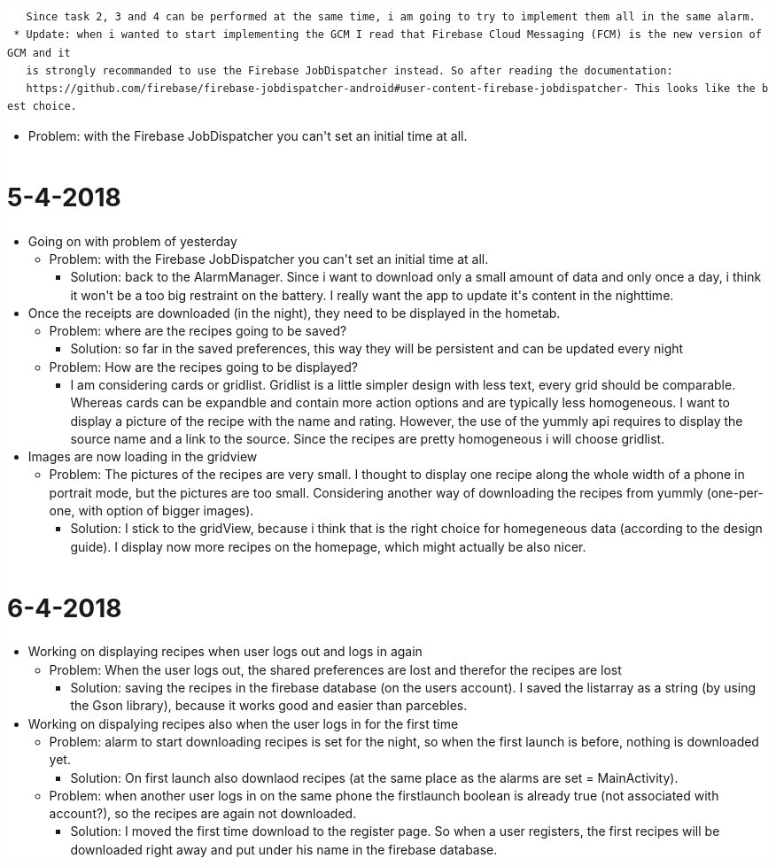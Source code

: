        Since task 2, 3 and 4 can be performed at the same time, i am going to try to implement them all in the same alarm.
     * Update: when i wanted to start implementing the GCM I read that Firebase Cloud Messaging (FCM) is the new version of GCM and it 
       is strongly recommanded to use the Firebase JobDispatcher instead. So after reading the documentation: 
       https://github.com/firebase/firebase-jobdispatcher-android#user-content-firebase-jobdispatcher- This looks like the best choice.
   * Problem: with the Firebase JobDispatcher you can't set an initial time at all. 
   
# 5-4-2018
* Going on with problem of yesterday
  * Problem: with the Firebase JobDispatcher you can't set an initial time at all. 
     * Solution: back to the AlarmManager. Since i want to download only a small amount of data and only once a day, i think it won't be a too big restraint on the battery. I really want the app to update it's content in the nighttime.
* Once the receipts are downloaded (in the night), they need to be displayed in the hometab.
  * Problem: where are the recipes going to be saved?
     * Solution: so far in the saved preferences, this way they will be persistent and can be updated every night
  * Problem: How are the recipes going to be displayed?
     * I am considering cards or gridlist. Gridlist is a little simpler design with less text, every grid should be comparable. Whereas cards can be expandble and contain more action options and are typically less homogeneous. I want to display a picture of the recipe with the name and rating. However, the use of the yummly api requires to display the source name and a link to the source. Since the recipes are pretty homogeneous i will choose gridlist.
* Images are now loading in the gridview
  * Problem: The pictures of the recipes are very small. I thought to display one recipe along the whole width of a phone in portrait mode, but the pictures are too small. Considering another way of downloading the recipes from yummly (one-per-one, with option of bigger images).
     * Solution: I stick to the gridView, because i think that is the right choice for homegeneous data (according to the design guide). I display now more recipes on the homepage, which might actually be also nicer.
     
# 6-4-2018
* Working on displaying recipes when user logs out and logs in again
  * Problem: When the user logs out, the shared preferences are lost and therefor the recipes are lost
     * Solution: saving the recipes in the firebase database (on the users account).
       I saved the listarray as a string (by using the Gson library), because it works good and easier than parcebles. 
* Working on dispalying recipes also when the user logs in for the first time
  * Problem: alarm to start downloading recipes is set for the night, so when the first launch is before, nothing is downloaded yet.
     * Solution: On first launch also downlaod recipes (at the same place as the alarms are set = MainActivity).
  * Problem: when another user logs in on the same phone the firstlaunch boolean is already true (not associated with account?), so the recipes are again not downloaded.
     * Solution: I moved the first time download to the register page. So when a user registers, the first recipes will be downloaded right away and put under his name in the firebase database.
     